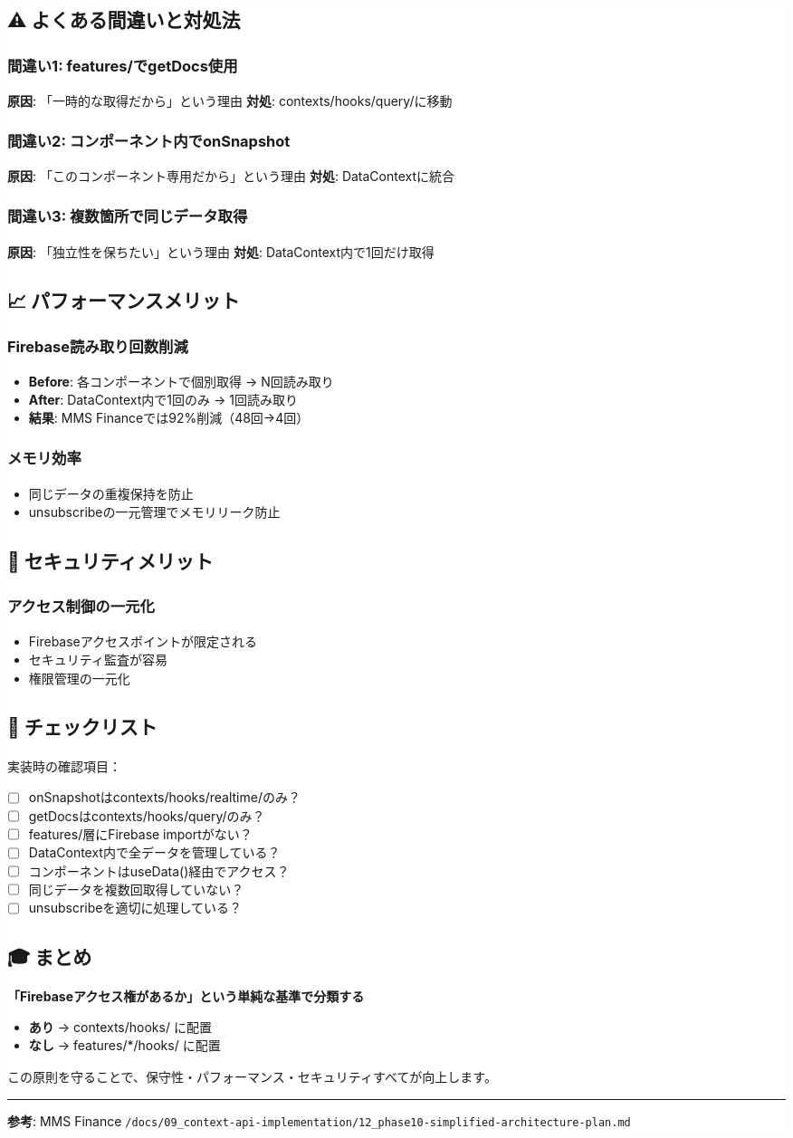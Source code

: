 ## ⚠️ よくある間違いと対処法

### 間違い1: features/でgetDocs使用
**原因**: 「一時的な取得だから」という理由
**対処**: contexts/hooks/query/に移動

### 間違い2: コンポーネント内でonSnapshot
**原因**: 「このコンポーネント専用だから」という理由
**対処**: DataContextに統合

### 間違い3: 複数箇所で同じデータ取得
**原因**: 「独立性を保ちたい」という理由
**対処**: DataContext内で1回だけ取得

## 📈 パフォーマンスメリット

### Firebase読み取り回数削減
- **Before**: 各コンポーネントで個別取得 → N回読み取り
- **After**: DataContext内で1回のみ → 1回読み取り
- **結果**: MMS Financeでは92%削減（48回→4回）

### メモリ効率
- 同じデータの重複保持を防止
- unsubscribeの一元管理でメモリリーク防止

## 🔐 セキュリティメリット

### アクセス制御の一元化
- Firebaseアクセスポイントが限定される
- セキュリティ監査が容易
- 権限管理の一元化

## 📝 チェックリスト

実装時の確認項目：

- [ ] onSnapshotはcontexts/hooks/realtime/のみ？
- [ ] getDocsはcontexts/hooks/query/のみ？
- [ ] features/層にFirebase importがない？
- [ ] DataContext内で全データを管理している？
- [ ] コンポーネントはuseData()経由でアクセス？
- [ ] 同じデータを複数回取得していない？
- [ ] unsubscribeを適切に処理している？

## 🎓 まとめ

**「Firebaseアクセス権があるか」という単純な基準で分類する**

- **あり** → contexts/hooks/ に配置
- **なし** → features/*/hooks/ に配置

この原則を守ることで、保守性・パフォーマンス・セキュリティすべてが向上します。

---

**参考**: MMS Finance `/docs/09_context-api-implementation/12_phase10-simplified-architecture-plan.md`